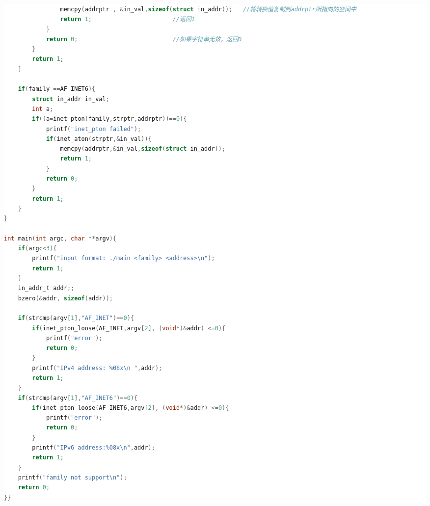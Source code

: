 ```c
			    memcpy(addrptr , &in_val,sizeof(struct in_addr));	//将转换值复制到addrptr所指向的空间中
			    return 1;						//返回1
		    }
		    return 0;							//如果字符串无效，返回0
        }
        return 1;
	}

    if(family ==AF_INET6){
        struct in_addr in_val;
        int a;
        if((a=inet_pton(family,strptr,addrptr))==0){
            printf("inet_pton failed");
            if(inet_aton(strptr,&in_val)){
                memcpy(addrptr,&in_val,sizeof(struct in_addr));
                return 1;
            }
            return 0;
        }
        return 1;
    }
}

int main(int argc, char **argv){
    if(argc<3){
        printf("input format: ./main <family> <address>\n");
        return 1;
    }
    in_addr_t addr;;
    bzero(&addr, sizeof(addr));

    if(strcmp(argv[1],"AF_INET")==0){
        if(inet_pton_loose(AF_INET,argv[2], (void*)&addr) <=0){
            printf("error");
            return 0;
        }
        printf("IPv4 address: %08x\n ",addr);
        return 1;
    }
    if(strcmp(argv[1],"AF_INET6")==0){
        if(inet_pton_loose(AF_INET6,argv[2], (void*)&addr) <=0){
            printf("error");
            return 0;
        }
        printf("IPv6 address:%08x\n",addr);
        return 1;
    }
	printf("family not support\n");
    return 0;
}}
```
